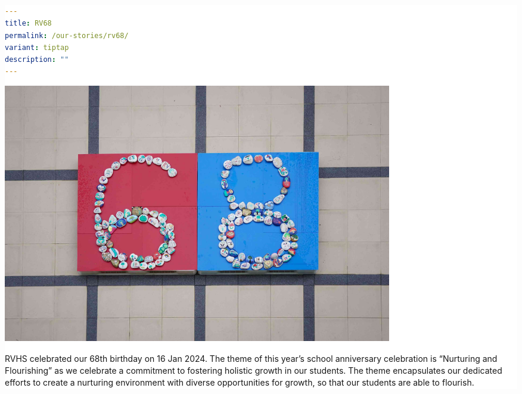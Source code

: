 ```yaml
---
title: RV68
permalink: /our-stories/rv68/
variant: tiptap
description: ""
---
```

<p></p>
<div class="isomer-image-wrapper">
<img style="width: 75%;" height="auto" width="100%" alt="" src="/images/RV68_art_small.jpg">
</div>
<p>RVHS celebrated our 68th birthday on 16 Jan 2024. The theme of this year’s
school anniversary celebration is “Nurturing and Flourishing” as we celebrate
a commitment to fostering holistic growth in our students. The theme encapsulates
our dedicated efforts to create a nurturing environment with diverse opportunities
for growth, so that our students are able to flourish.</p>
<p></p>
<div class="isomer-image-wrapper">